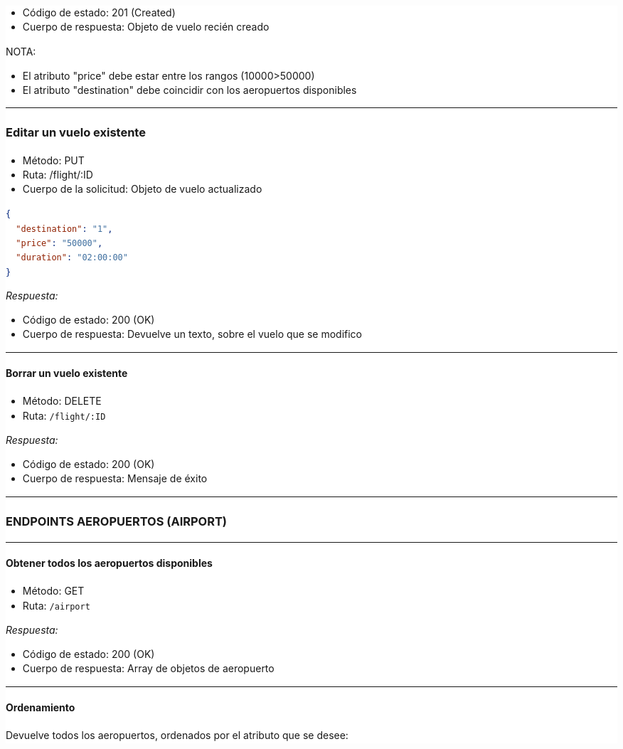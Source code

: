 - Código de estado: 201 (Created)
- Cuerpo de respuesta: Objeto de vuelo recién creado

NOTA:
- El atributo "price" debe estar entre los rangos (10000>50000)
- El atributo "destination" debe coincidir con los aeropuertos disponibles

---

### Editar un vuelo existente

- Método: PUT
- Ruta: /flight/:ID
- Cuerpo de la solicitud: Objeto de vuelo actualizado

```json
{
  "destination": "1",
  "price": "50000",
  "duration": "02:00:00"
}
```

*Respuesta:*
- Código de estado: 200 (OK)
- Cuerpo de respuesta: Devuelve un texto, sobre el vuelo que se modifico

---

#### Borrar un vuelo existente

- Método: DELETE
- Ruta: `/flight/:ID`

*Respuesta:*
- Código de estado: 200 (OK)
- Cuerpo de respuesta: Mensaje de éxito

---

### ENDPOINTS AEROPUERTOS (AIRPORT)
---
#### Obtener todos los aeropuertos disponibles

- Método: GET
- Ruta: `/airport`

*Respuesta:*
- Código de estado: 200 (OK)
- Cuerpo de respuesta: Array de objetos de aeropuerto
---

#### Ordenamiento

Devuelve todos los aeropuertos, ordenados por el atributo que se desee:
